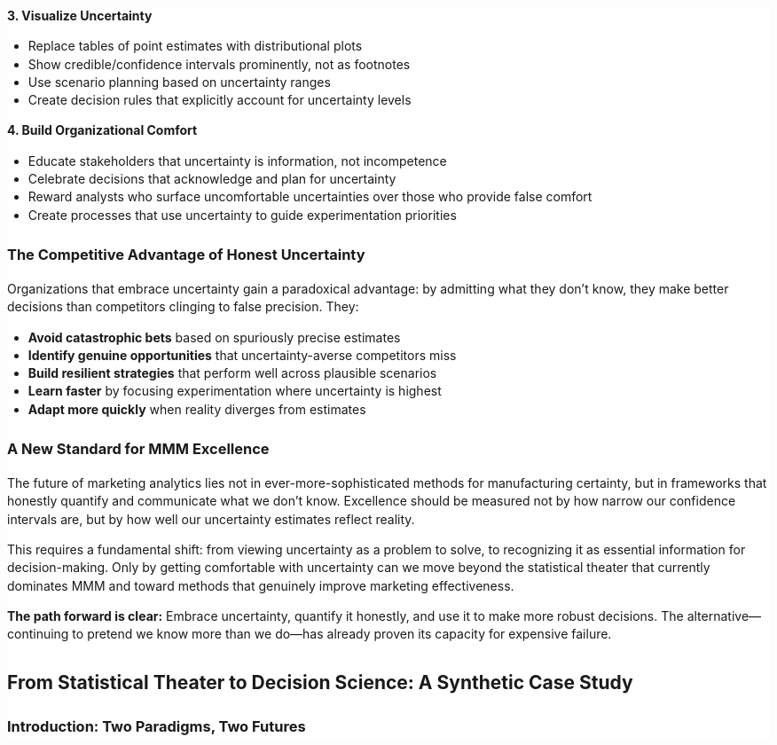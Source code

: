 **3. Visualize Uncertainty**

- Replace tables of point estimates with distributional plots
- Show credible/confidence intervals prominently, not as footnotes
- Use scenario planning based on uncertainty ranges
- Create decision rules that explicitly account for uncertainty levels

**4. Build Organizational Comfort**

- Educate stakeholders that uncertainty is information, not incompetence
- Celebrate decisions that acknowledge and plan for uncertainty
- Reward analysts who surface uncomfortable uncertainties over those who
  provide false comfort
- Create processes that use uncertainty to guide experimentation
  priorities

### The Competitive Advantage of Honest Uncertainty

Organizations that embrace uncertainty gain a paradoxical advantage: by
admitting what they don’t know, they make better decisions than
competitors clinging to false precision. They:

- **Avoid catastrophic bets** based on spuriously precise estimates
- **Identify genuine opportunities** that uncertainty-averse competitors
  miss
- **Build resilient strategies** that perform well across plausible
  scenarios
- **Learn faster** by focusing experimentation where uncertainty is
  highest
- **Adapt more quickly** when reality diverges from estimates

### A New Standard for MMM Excellence

The future of marketing analytics lies not in ever-more-sophisticated
methods for manufacturing certainty, but in frameworks that honestly
quantify and communicate what we don’t know. Excellence should be
measured not by how narrow our confidence intervals are, but by how well
our uncertainty estimates reflect reality.

This requires a fundamental shift: from viewing uncertainty as a problem
to solve, to recognizing it as essential information for
decision-making. Only by getting comfortable with uncertainty can we
move beyond the statistical theater that currently dominates MMM and
toward methods that genuinely improve marketing effectiveness.

**The path forward is clear:** Embrace uncertainty, quantify it
honestly, and use it to make more robust decisions. The
alternative—continuing to pretend we know more than we do—has already
proven its capacity for expensive failure.

## From Statistical Theater to Decision Science: A Synthetic Case Study

### Introduction: Two Paradigms, Two Futures
